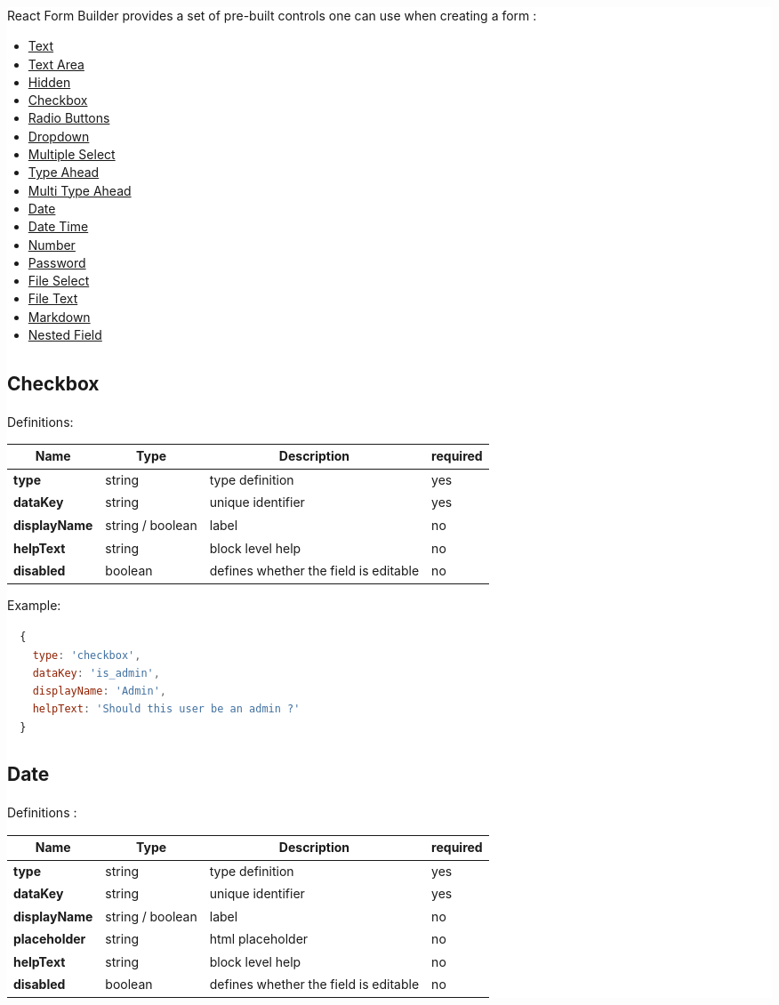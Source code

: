 React Form Builder provides a set of pre-built controls one can use when creating a form :
 - [Text](#text)
 - [Text Area](#text-area)
 - [Hidden](#hidden)
 - [Checkbox](#checkbox)
 - [Radio Buttons](#radio-buttons)
 - [Dropdown](#dropdown)
 - [Multiple Select](#multiple-select)
 - [Type Ahead](#typeahead)
 - [Multi Type Ahead](#multi-typeahead)
 - [Date](#date)
 - [Date Time](#date-time)
 - [Number](#number)
 - [Password](#password)
 - [File Select](#file-select)
 - [File Text](#file-text)
 - [Markdown](#markdown)
 - [Nested Field](#nested-field)


## Checkbox

Definitions:

Name       | Type      | Description | required
---------- | ----------|---------- | ----------
**type** | string | type definition | yes
**dataKey** | string | unique identifier | yes
**displayName** | string / boolean | label | no
**helpText** | string | block level help | no
**disabled** | boolean | defines whether the field is editable | no

Example:

```javascript
  {
    type: 'checkbox',
    dataKey: 'is_admin',
    displayName: 'Admin',
    helpText: 'Should this user be an admin ?'
  }
```

## Date

Definitions :

Name       | Type      | Description | required
---------- | ----------|---------- | ----------
**type** | string | type definition | yes
**dataKey** | string | unique identifier | yes
**displayName** | string / boolean | label | no
**placeholder** | string | html placeholder | no
**helpText** | string | block level help | no
**disabled** | boolean | defines whether the field is editable | no
